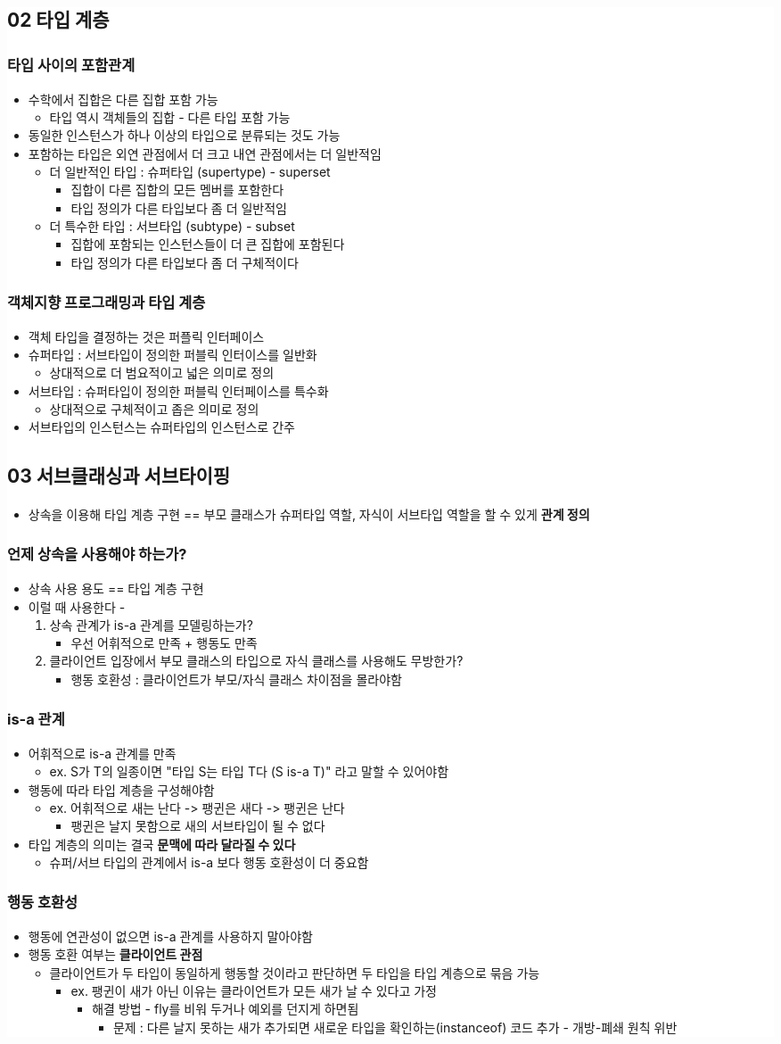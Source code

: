 ## 02 타입 계층

### 타입 사이의 포함관계

- 수학에서 집합은 다른 집합 포함 가능
  - 타입 역시 객체들의 집합 - 다른 타입 포함 가능
- 동일한 인스턴스가 하나 이상의 타입으로 분류되는 것도 가능
- 포함하는 타입은 외연 관점에서 더 크고 내연 관점에서는 더 일반적임
  - 더 일반적인 타입 : 슈퍼타입 (supertype) - superset
    - 집합이 다른 집합의 모든 멤버를 포함한다
    - 타입 정의가 다른 타입보다 좀 더 일반적임
  - 더 특수한 타입 : 서브타입 (subtype) - subset
    - 집합에 포함되는 인스턴스들이 더 큰 집합에 포함된다
    - 타입 정의가 다른 타입보다 좀 더 구체적이다

### 객체지향 프로그래밍과 타입 계층

- 객체 타입을 결정하는 것은 퍼플릭 인터페이스
- 슈퍼타입 : 서브타입이  정의한 퍼블릭 인터이스를 일반화
  - 상대적으로 더 범요적이고 넓은 의미로 정의
- 서브타입 : 슈퍼타입이 정의한 퍼블릭 인터페이스를 특수화
  - 상대적으로 구체적이고 좁은 의미로 정의
- 서브타입의 인스턴스는 슈퍼타입의 인스턴스로 간주

## 03 서브클래싱과 서브타이핑

- 상속을 이용해 타입 계층 구현 == 부모 클래스가 슈퍼타입 역할, 자식이 서브타입 역할을 할 수 있게 **관계 정의**

### 언제 상속을 사용해야 하는가?

- 상속 사용 용도 == 타입 계층 구현
- 이럴 때 사용한다 -
  1. 상속 관계가 is-a 관계를 모델링하는가?
     - 우선 어휘적으로 만족 + 행동도 만족
  2. 클라이언트 입장에서 부모 클래스의 타입으로 자식 클래스를 사용해도 무방한가?
     - 행동 호환성 : 클라이언트가 부모/자식 클래스 차이점을 몰라야함

### is-a 관계

- 어휘적으로 is-a 관계를 만족
  - ex. S가 T의 일종이면 "타입 S는 타입 T다 (S is-a T)" 라고 말할 수 있어야함
- 행동에 따라 타입 계층을 구성해야함
  - ex. 어휘적으로 새는 난다 -> 팽귄은 새다 -> 팽귄은 난다
    - 팽귄은 날지 못함으로 새의 서브타입이 될 수 없다
- 타입 계층의 의미는 결국 **문맥에 따라 달라질 수 있다**
  - 슈퍼/서브 타입의 관계에서 is-a 보다 행동 호환성이 더 중요함

### 행동 호환성

- 행동에 연관성이 없으면 is-a 관계를 사용하지 말아야함
- 행동 호환 여부는 **클라이언트 관점**
  - 클라이언트가 두 타입이 동일하게 행동할 것이라고 판단하면 두 타입을 타입 계층으로 묶음 가능
    - ex. 팽귄이 새가 아닌 이유는 클라이언트가 모든 새가 날 수 있다고 가정
      - 해결 방법 - fly를 비워 두거나 예외를 던지게 하면됨
        - 문제 : 다른 날지 못하는 새가 추가되면 새로운 타입을 확인하는(instanceof) 코드 추가 - 개방-폐쇄 원칙 위반

